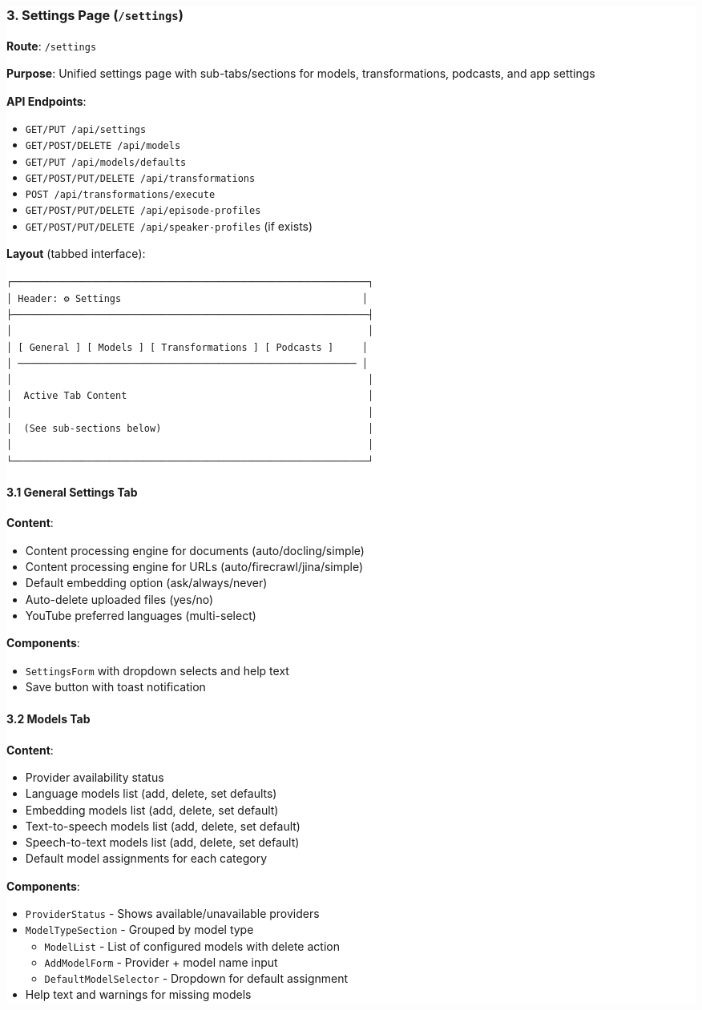 
### 3. Settings Page (`/settings`)
**Route**: `/settings`

**Purpose**: Unified settings page with sub-tabs/sections for models, transformations, podcasts, and app settings

**API Endpoints**:
- `GET/PUT /api/settings`
- `GET/POST/DELETE /api/models`
- `GET/PUT /api/models/defaults`
- `GET/POST/PUT/DELETE /api/transformations`
- `POST /api/transformations/execute`
- `GET/POST/PUT/DELETE /api/episode-profiles`
- `GET/POST/PUT/DELETE /api/speaker-profiles` (if exists)

**Layout** (tabbed interface):
```
┌──────────────────────────────────────────────────────────────┐
│ Header: ⚙️ Settings                                          │
├──────────────────────────────────────────────────────────────┤
│                                                              │
│ [ General ] [ Models ] [ Transformations ] [ Podcasts ]     │
│ ─────────────────────────────────────────────────────────── │
│                                                              │
│  Active Tab Content                                          │
│                                                              │
│  (See sub-sections below)                                    │
│                                                              │
└──────────────────────────────────────────────────────────────┘
```

#### 3.1 General Settings Tab
**Content**:
- Content processing engine for documents (auto/docling/simple)
- Content processing engine for URLs (auto/firecrawl/jina/simple)
- Default embedding option (ask/always/never)
- Auto-delete uploaded files (yes/no)
- YouTube preferred languages (multi-select)

**Components**:
- `SettingsForm` with dropdown selects and help text
- Save button with toast notification

#### 3.2 Models Tab
**Content**:
- Provider availability status
- Language models list (add, delete, set defaults)
- Embedding models list (add, delete, set default)
- Text-to-speech models list (add, delete, set default)
- Speech-to-text models list (add, delete, set default)
- Default model assignments for each category

**Components**:
- `ProviderStatus` - Shows available/unavailable providers
- `ModelTypeSection` - Grouped by model type
  - `ModelList` - List of configured models with delete action
  - `AddModelForm` - Provider + model name input
  - `DefaultModelSelector` - Dropdown for default assignment
- Help text and warnings for missing models
